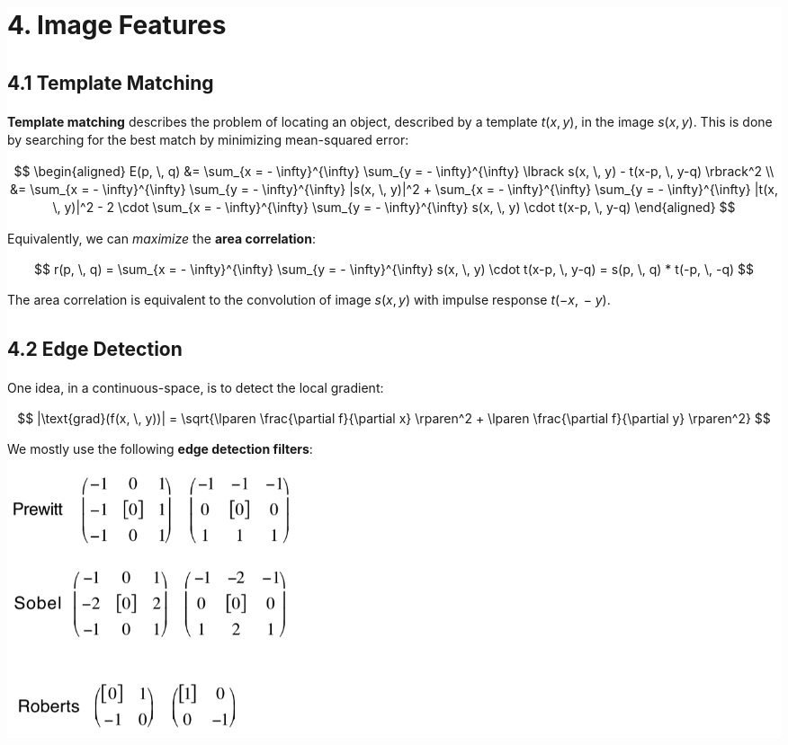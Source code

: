 # 4. Image Features

## 4.1 Template Matching

**Template matching** describes the problem of locating an object, described by a template $t(x, \, y)$, in the image $s(x, \, y)$. This is done by searching for the best match by minimizing mean-squared error:

$$
\begin{aligned}
    E(p, \, q) &= \sum_{x = - \infty}^{\infty} \sum_{y = - \infty}^{\infty} \lbrack s(x, \, y) - t(x-p, \, y-q) \rbrack^2 \\
    &= \sum_{x = - \infty}^{\infty} \sum_{y = - \infty}^{\infty} |s(x, \, y)|^2 + \sum_{x = - \infty}^{\infty} \sum_{y = - \infty}^{\infty} |t(x, \, y)|^2 - 2 \cdot \sum_{x = - \infty}^{\infty} \sum_{y = - \infty}^{\infty} s(x, \, y) \cdot t(x-p, \, y-q)
\end{aligned}
$$

Equivalently, we can _maximize_ the **area correlation**:

$$
r(p, \, q) = \sum_{x = - \infty}^{\infty} \sum_{y = - \infty}^{\infty} s(x, \, y) \cdot t(x-p, \, y-q) = s(p, \, q) * t(-p, \, -q)
$$

The area correlation is equivalent to the convolution of image $s(x, \, y)$ with impulse response $t(-x, \, -y)$.

## 4.2 Edge Detection

One idea, in a continuous-space, is to detect the local gradient:

$$
|\text{grad}(f(x, \, y))| = \sqrt{\lparen \frac{\partial f}{\partial x} \rparen^2 + \lparen \frac{\partial f}{\partial y} \rparen^2}
$$

We mostly use the following **edge detection filters**:

<img src="./Figures/VisComp_Fig3-5.PNG" style="zoom:67%;" />
